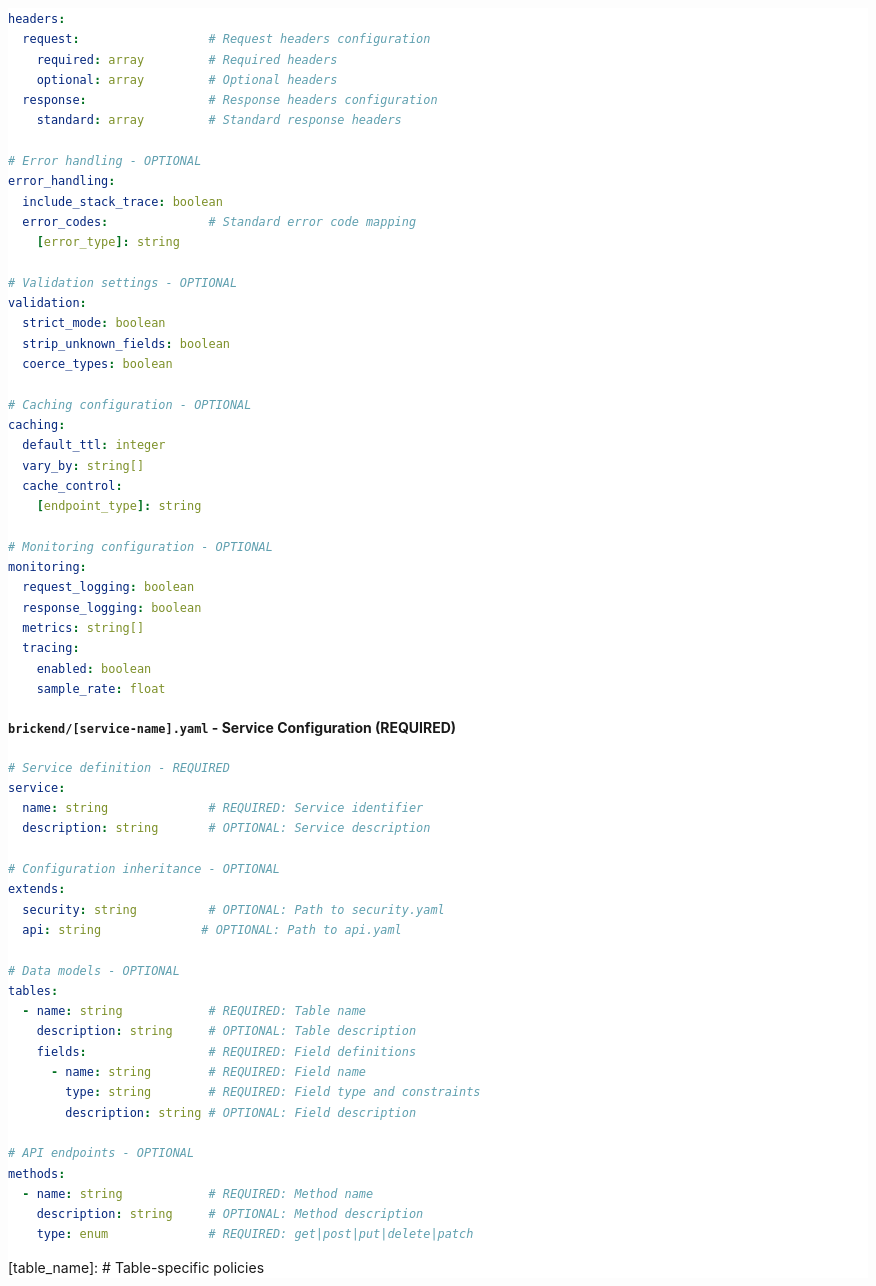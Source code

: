 ```yaml
headers:
  request:                  # Request headers configuration
    required: array         # Required headers
    optional: array         # Optional headers
  response:                 # Response headers configuration
    standard: array         # Standard response headers

# Error handling - OPTIONAL
error_handling:
  include_stack_trace: boolean
  error_codes:              # Standard error code mapping
    [error_type]: string

# Validation settings - OPTIONAL
validation:
  strict_mode: boolean
  strip_unknown_fields: boolean
  coerce_types: boolean

# Caching configuration - OPTIONAL
caching:
  default_ttl: integer
  vary_by: string[]
  cache_control:
    [endpoint_type]: string

# Monitoring configuration - OPTIONAL
monitoring:
  request_logging: boolean
  response_logging: boolean
  metrics: string[]
  tracing:
    enabled: boolean
    sample_rate: float
```

#### `brickend/[service-name].yaml` - Service Configuration (REQUIRED)

```yaml
# Service definition - REQUIRED
service:
  name: string              # REQUIRED: Service identifier
  description: string       # OPTIONAL: Service description

# Configuration inheritance - OPTIONAL
extends:
  security: string          # OPTIONAL: Path to security.yaml
  api: string              # OPTIONAL: Path to api.yaml

# Data models - OPTIONAL
tables:
  - name: string            # REQUIRED: Table name
    description: string     # OPTIONAL: Table description
    fields:                 # REQUIRED: Field definitions
      - name: string        # REQUIRED: Field name
        type: string        # REQUIRED: Field type and constraints
        description: string # OPTIONAL: Field description

# API endpoints - OPTIONAL
methods:
  - name: string            # REQUIRED: Method name
    description: string     # OPTIONAL: Method description
    type: enum              # REQUIRED: get|post|put|delete|patch
```

  [table_name]:             # Table-specific policies